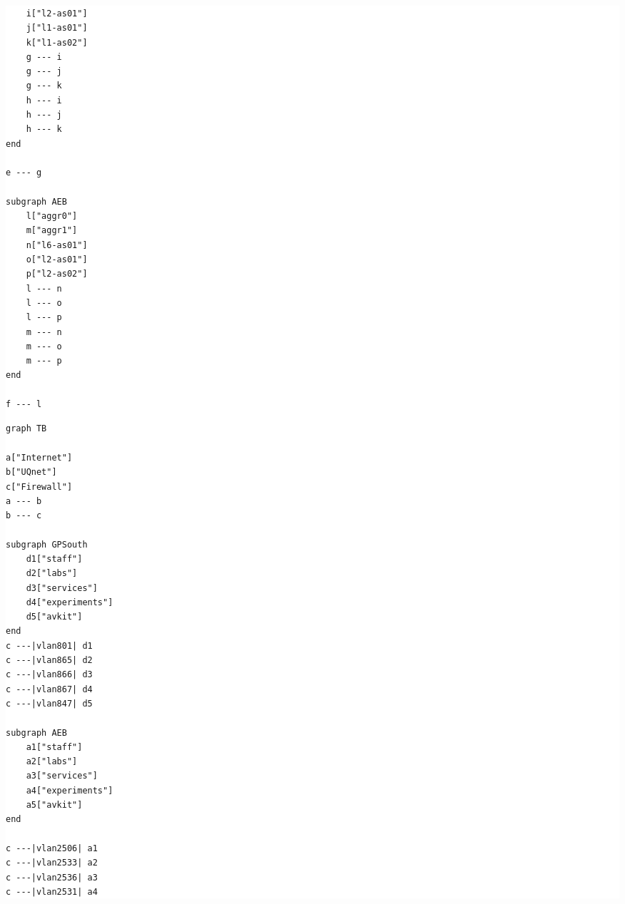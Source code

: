 ```mermaid
	i["l2-as01"]
	j["l1-as01"]
	k["l1-as02"]
	g --- i
	g --- j
	g --- k
	h --- i
	h --- j
	h --- k
end

e --- g

subgraph AEB
	l["aggr0"]
	m["aggr1"]
	n["l6-as01"]
	o["l2-as01"]
	p["l2-as02"]
	l --- n
	l --- o
	l --- p
	m --- n
	m --- o
	m --- p
end

f --- l
```

```mermaid
graph TB

a["Internet"]
b["UQnet"]
c["Firewall"]
a --- b
b --- c

subgraph GPSouth
	d1["staff"]
	d2["labs"]
	d3["services"]
	d4["experiments"]
	d5["avkit"]
end
c ---|vlan801| d1
c ---|vlan865| d2
c ---|vlan866| d3
c ---|vlan867| d4
c ---|vlan847| d5

subgraph AEB
	a1["staff"]
	a2["labs"]
	a3["services"]
	a4["experiments"]
	a5["avkit"]
end

c ---|vlan2506| a1
c ---|vlan2533| a2
c ---|vlan2536| a3
c ---|vlan2531| a4
```